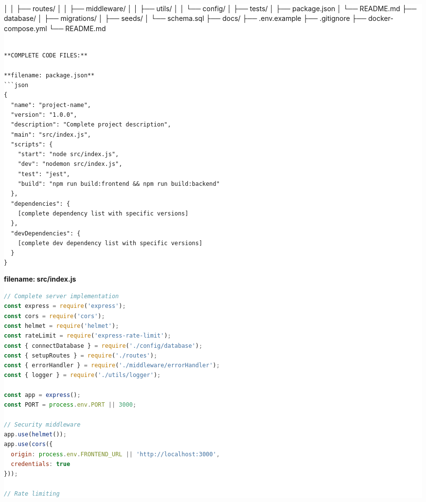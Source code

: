 │   │   ├── routes/
│   │   ├── middleware/
│   │   ├── utils/
│   │   └── config/
│   ├── tests/
│   ├── package.json
│   └── README.md
├── database/
│   ├── migrations/
│   ├── seeds/
│   └── schema.sql
├── docs/
├── .env.example
├── .gitignore
├── docker-compose.yml
└── README.md
```

**COMPLETE CODE FILES:**

**filename: package.json**
```json
{
  "name": "project-name",
  "version": "1.0.0",
  "description": "Complete project description",
  "main": "src/index.js",
  "scripts": {
    "start": "node src/index.js",
    "dev": "nodemon src/index.js",
    "test": "jest",
    "build": "npm run build:frontend && npm run build:backend"
  },
  "dependencies": {
    [complete dependency list with specific versions]
  },
  "devDependencies": {
    [complete dev dependency list with specific versions]
  }
}
```

**filename: src/index.js**
```javascript
// Complete server implementation
const express = require('express');
const cors = require('cors');
const helmet = require('helmet');
const rateLimit = require('express-rate-limit');
const { connectDatabase } = require('./config/database');
const { setupRoutes } = require('./routes');
const { errorHandler } = require('./middleware/errorHandler');
const { logger } = require('./utils/logger');

const app = express();
const PORT = process.env.PORT || 3000;

// Security middleware
app.use(helmet());
app.use(cors({
  origin: process.env.FRONTEND_URL || 'http://localhost:3000',
  credentials: true
}));

// Rate limiting
```